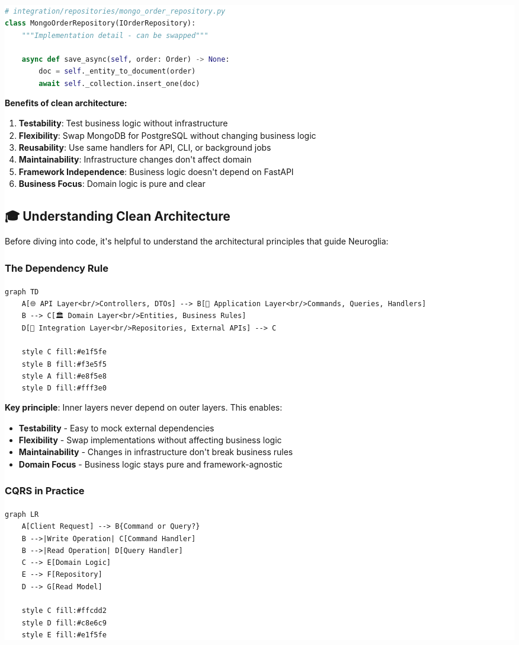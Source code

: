 ```python
# integration/repositories/mongo_order_repository.py
class MongoOrderRepository(IOrderRepository):
    """Implementation detail - can be swapped"""

    async def save_async(self, order: Order) -> None:
        doc = self._entity_to_document(order)
        await self._collection.insert_one(doc)
```

**Benefits of clean architecture:**

1. **Testability**: Test business logic without infrastructure
2. **Flexibility**: Swap MongoDB for PostgreSQL without changing business logic
3. **Reusability**: Use same handlers for API, CLI, or background jobs
4. **Maintainability**: Infrastructure changes don't affect domain
5. **Framework Independence**: Business logic doesn't depend on FastAPI
6. **Business Focus**: Domain logic is pure and clear

## 🎓 Understanding Clean Architecture

Before diving into code, it's helpful to understand the architectural principles that guide Neuroglia:

### The Dependency Rule

```mermaid
graph TD
    A[🌐 API Layer<br/>Controllers, DTOs] --> B[💼 Application Layer<br/>Commands, Queries, Handlers]
    B --> C[🏛️ Domain Layer<br/>Entities, Business Rules]
    D[🔌 Integration Layer<br/>Repositories, External APIs] --> C

    style C fill:#e1f5fe
    style B fill:#f3e5f5
    style A fill:#e8f5e8
    style D fill:#fff3e0
```

**Key principle**: Inner layers never depend on outer layers. This enables:

- **Testability** - Easy to mock external dependencies
- **Flexibility** - Swap implementations without affecting business logic
- **Maintainability** - Changes in infrastructure don't break business rules
- **Domain Focus** - Business logic stays pure and framework-agnostic

### CQRS in Practice

```mermaid
graph LR
    A[Client Request] --> B{Command or Query?}
    B -->|Write Operation| C[Command Handler]
    B -->|Read Operation| D[Query Handler]
    C --> E[Domain Logic]
    E --> F[Repository]
    D --> G[Read Model]

    style C fill:#ffcdd2
    style D fill:#c8e6c9
    style E fill:#e1f5fe
```
